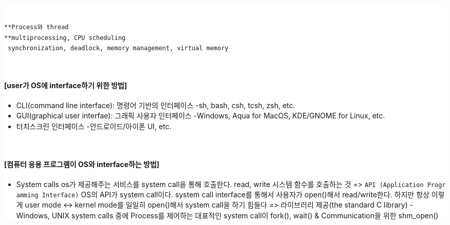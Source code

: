 <br> 

```
**Process와 thread
**multiprocessing, CPU scheduling
 synchronization, deadlock, memory management, virtual memory
```  
<br> 

#### [user가 OS에 interface하기 위한 방법]
- CLI(command line interface): 명령어 기반의 인터페이스
  -sh, bash, csh, tcsh, zsh, etc.
- GUI(graphical user interfae): 그래픽 사용자 인터페이스
  -Windows, Aqua for MacOS, KDE/GNOME for Linux, etc.
- 터치스크린 인터페이스
  -안드로이드/아이폰 UI, etc.

<br> 

#### [컴퓨터 응용 프로그램이 OS와 interface하는 방법]
- System calls
os가 제공해주는 서비스를 system call을 통해 호출한다.
read, write
시스템 함수를 호출하는 것 => `API (Application Programming Interface)`
OS의 API가 system call이다.
system call interface를 통해서 사용자가 open()해서 read/write한다. 하지만 항상 이렇게 user mode <-> kernel mode를 일일히 open()해서 system call을 하기 힘들다 => 라이브러리 제공(the standard C library) - Windows, UNIX system calls 중에 Process를 제어하는 대표적인 system call이 fork(), wait() & Communication을 위한 shm_open()